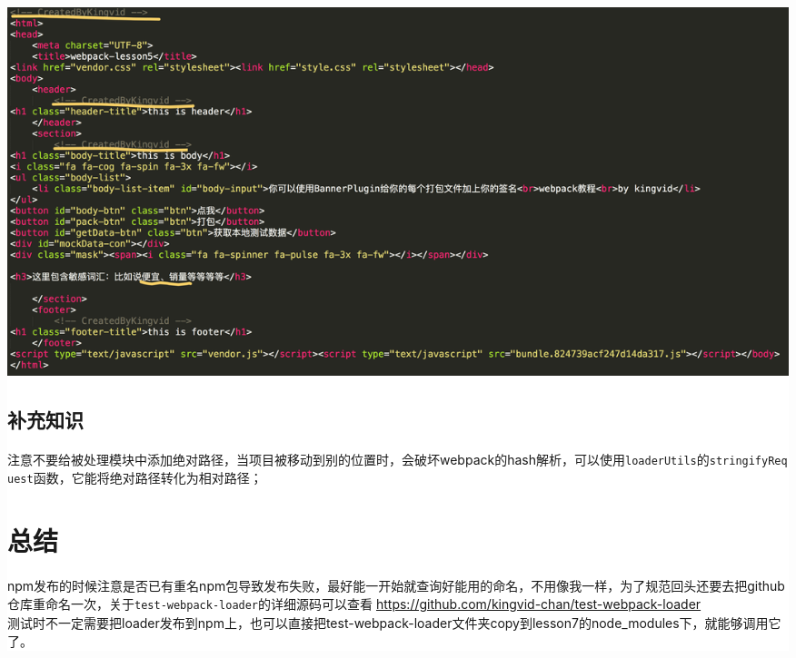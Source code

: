 <img src="./img/6.png" width="900">  

## 补充知识
注意不要给被处理模块中添加绝对路径，当项目被移动到别的位置时，会破坏webpack的hash解析，可以使用`loaderUtils`的`stringifyRequest`函数，它能将绝对路径转化为相对路径；  

# 总结
npm发布的时候注意是否已有重名npm包导致发布失败，最好能一开始就查询好能用的命名，不用像我一样，为了规范回头还要去把github仓库重命名一次，关于`test-webpack-loader`的详细源码可以查看 https://github.com/kingvid-chan/test-webpack-loader   
测试时不一定需要把loader发布到npm上，也可以直接把test-webpack-loader文件夹copy到lesson7的node_modules下，就能够调用它了。